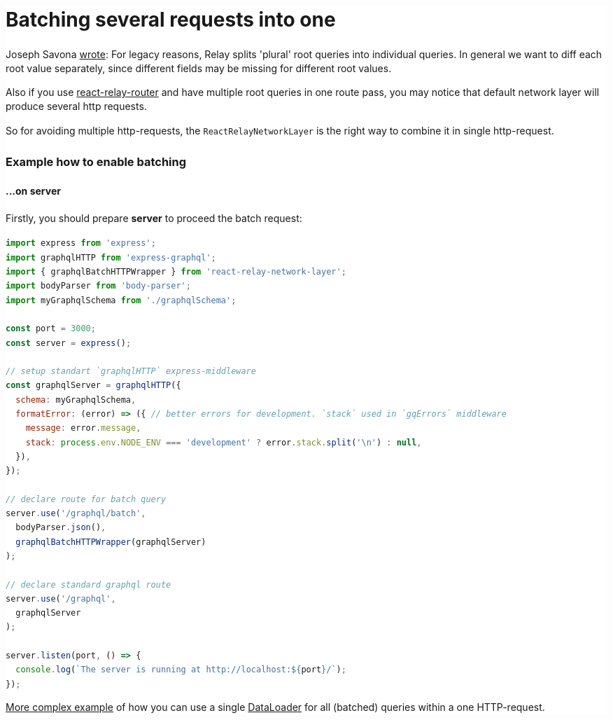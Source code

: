 
Batching several requests into one
==================================

Joseph Savona [wrote](https://github.com/facebook/relay/issues/1058#issuecomment-213592051): For legacy reasons, Relay splits 'plural' root queries into individual queries. In general we want to diff each root value separately, since different fields may be missing for different root values.

Also if you use [react-relay-router](https://github.com/relay-tools/react-router-relay) and have multiple root queries in one route pass, you may notice that default network layer will produce several http requests.

So for avoiding multiple http-requests, the `ReactRelayNetworkLayer` is the right way to combine it in single http-request.

### Example how to enable batching
#### ...on server
Firstly, you should prepare **server** to proceed the batch request:

```js
import express from 'express';
import graphqlHTTP from 'express-graphql';
import { graphqlBatchHTTPWrapper } from 'react-relay-network-layer';
import bodyParser from 'body-parser';
import myGraphqlSchema from './graphqlSchema';

const port = 3000;
const server = express();

// setup standart `graphqlHTTP` express-middleware
const graphqlServer = graphqlHTTP({
  schema: myGraphqlSchema,
  formatError: (error) => ({ // better errors for development. `stack` used in `gqErrors` middleware
    message: error.message,
    stack: process.env.NODE_ENV === 'development' ? error.stack.split('\n') : null,
  }),
});

// declare route for batch query
server.use('/graphql/batch',
  bodyParser.json(),
  graphqlBatchHTTPWrapper(graphqlServer)
);

// declare standard graphql route
server.use('/graphql',
  graphqlServer
);

server.listen(port, () => {
  console.log(`The server is running at http://localhost:${port}/`);
});
```
[More complex example](https://github.com/relay-tools/react-relay-network-layer/blob/master/examples/dataLoaderPerBatchRequest.js) of how you can use a single [DataLoader](https://github.com/facebook/dataloader) for all (batched) queries within a one HTTP-request.
